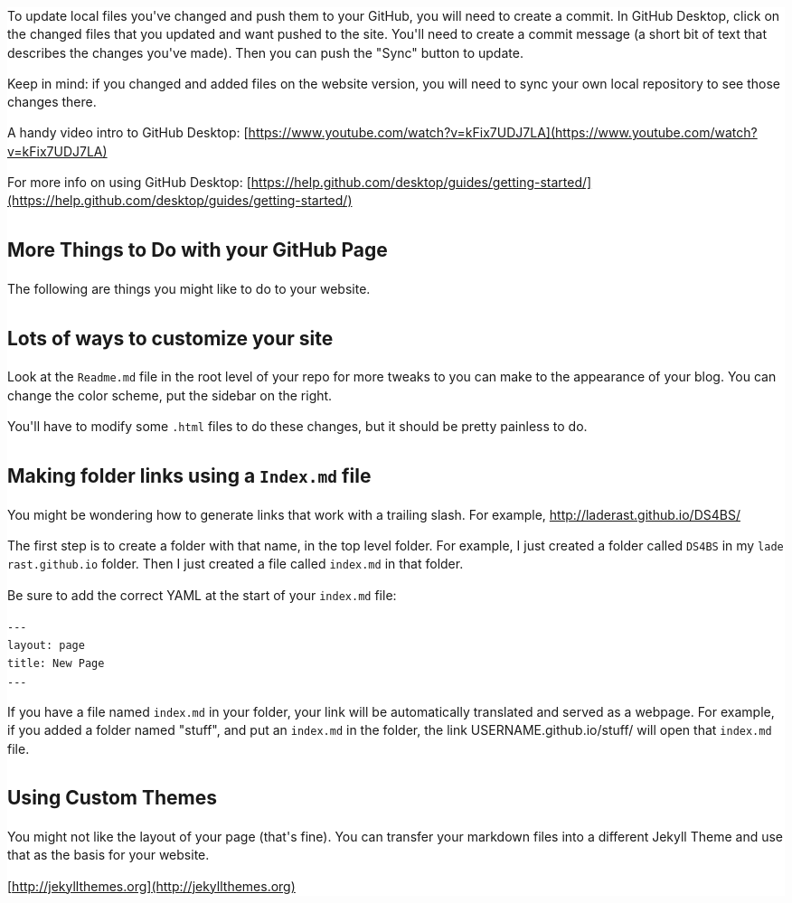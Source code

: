 To update local files you've changed and push them to your GitHub, you will need to create a commit. In GitHub Desktop, click on the changed files that you updated and want pushed to the site. You'll need to create a commit message (a short bit of text that describes the changes you've made). Then you can push the "Sync" button to update.

Keep in mind: if you changed and added files on the website version, you will need to sync your own local repository to see those changes there.

A handy video intro to GitHub Desktop: [https://www.youtube.com/watch?v=kFix7UDJ7LA](https://www.youtube.com/watch?v=kFix7UDJ7LA)

For more info on using GitHub Desktop: [https://help.github.com/desktop/guides/getting-started/](https://help.github.com/desktop/guides/getting-started/)

## More Things to Do with your GitHub Page

The following are things you might like to do to your website.

## Lots of ways to customize your site

Look at the `Readme.md` file in the root level of your repo for more tweaks to you can make to the appearance of your blog. You can change the color scheme, put the sidebar on the right.

You'll have to modify some `.html` files to do these changes, but it should be pretty painless to do.

## Making folder links using a `Index.md` file

You might be wondering how to generate links that work with a trailing slash. For example, http://laderast.github.io/DS4BS/

The first step is to create a folder with that name, in the top level folder. For example, I just created a folder called `DS4BS` in my `laderast.github.io` folder. Then I just created a file called `index.md` in that folder.

Be sure to add the correct YAML at the start of your `index.md` file: 

```
---
layout: page
title: New Page
---
```

If you have a file named `index.md` in your folder, your link will be automatically translated and served as a webpage. For example, if you added a folder named "stuff", and put an `index.md` in the folder, the link USERNAME.github.io/stuff/ will open that `index.md` file.

## Using Custom Themes

You might not like the layout of your page (that's fine). You can transfer your markdown files into a different Jekyll Theme and use that as the basis for your website.

[http://jekyllthemes.org](http://jekyllthemes.org)
